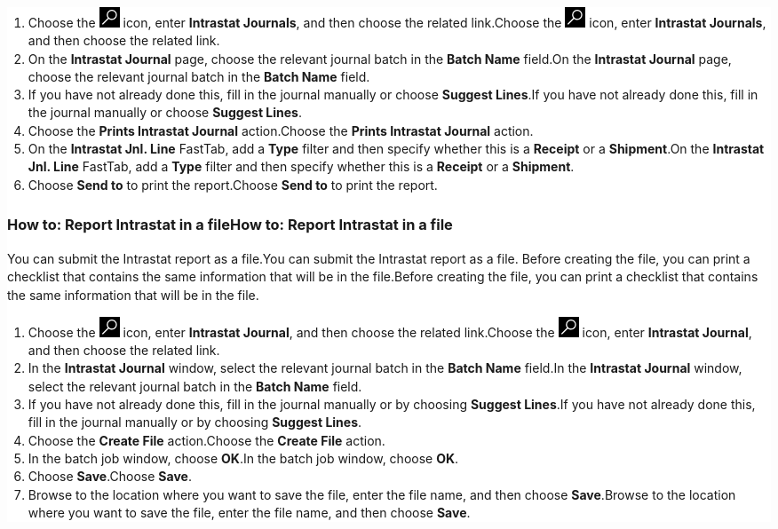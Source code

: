 1. <span data-ttu-id="0f4ab-177">Choose the ![Search for Page or Report](media/ui-search/search_small.png "Search for Page or Report icon") icon, enter **Intrastat Journals**, and then choose the related link.</span><span class="sxs-lookup"><span data-stu-id="0f4ab-177">Choose the ![Search for Page or Report](media/ui-search/search_small.png "Search for Page or Report icon") icon, enter **Intrastat Journals**, and then choose the related link.</span></span>  
2. <span data-ttu-id="0f4ab-178">On the **Intrastat Journal** page, choose the relevant journal batch in the **Batch Name** field.</span><span class="sxs-lookup"><span data-stu-id="0f4ab-178">On the **Intrastat Journal** page, choose the relevant journal batch in the **Batch Name** field.</span></span>  
3. <span data-ttu-id="0f4ab-179">If you have not already done this, fill in the journal manually or choose **Suggest Lines**.</span><span class="sxs-lookup"><span data-stu-id="0f4ab-179">If you have not already done this, fill in the journal manually or choose **Suggest Lines**.</span></span>  
4. <span data-ttu-id="0f4ab-180">Choose the **Prints Intrastat Journal** action.</span><span class="sxs-lookup"><span data-stu-id="0f4ab-180">Choose the **Prints Intrastat Journal** action.</span></span>  
5. <span data-ttu-id="0f4ab-181">On the **Intrastat Jnl. Line** FastTab, add a **Type** filter and then specify whether this is a **Receipt** or a **Shipment**.</span><span class="sxs-lookup"><span data-stu-id="0f4ab-181">On the **Intrastat Jnl. Line** FastTab, add a **Type** filter and then specify whether this is a **Receipt** or a **Shipment**.</span></span>  
6. <span data-ttu-id="0f4ab-182">Choose **Send to** to print the report.</span><span class="sxs-lookup"><span data-stu-id="0f4ab-182">Choose **Send to** to print the report.</span></span>  

### <a name="how-to-report-intrastat-in-a-file"></a><span data-ttu-id="0f4ab-183">How to: Report Intrastat in a file</span><span class="sxs-lookup"><span data-stu-id="0f4ab-183">How to: Report Intrastat in a file</span></span>
<span data-ttu-id="0f4ab-184">You can submit the Intrastat report as a file.</span><span class="sxs-lookup"><span data-stu-id="0f4ab-184">You can submit the Intrastat report as a file.</span></span> <span data-ttu-id="0f4ab-185">Before creating the file, you can print a checklist that contains the same information that will be in the file.</span><span class="sxs-lookup"><span data-stu-id="0f4ab-185">Before creating the file, you can print a checklist that contains the same information that will be in the file.</span></span>  
  
1. <span data-ttu-id="0f4ab-186">Choose the ![Search for Page or Report](media/ui-search/search_small.png "Search for Page or Report icon") icon, enter **Intrastat Journal**, and then choose the related link.</span><span class="sxs-lookup"><span data-stu-id="0f4ab-186">Choose the ![Search for Page or Report](media/ui-search/search_small.png "Search for Page or Report icon") icon, enter **Intrastat Journal**, and then choose the related link.</span></span>  
2. <span data-ttu-id="0f4ab-187">In the **Intrastat Journal** window, select the relevant journal batch in the **Batch Name** field.</span><span class="sxs-lookup"><span data-stu-id="0f4ab-187">In the **Intrastat Journal** window, select the relevant journal batch in the **Batch Name** field.</span></span>  
3. <span data-ttu-id="0f4ab-188">If you have not already done this, fill in the journal manually or by choosing **Suggest Lines**.</span><span class="sxs-lookup"><span data-stu-id="0f4ab-188">If you have not already done this, fill in the journal manually or by choosing **Suggest Lines**.</span></span>  
4. <span data-ttu-id="0f4ab-189">Choose the **Create File** action.</span><span class="sxs-lookup"><span data-stu-id="0f4ab-189">Choose the **Create File** action.</span></span>  
5. <span data-ttu-id="0f4ab-190">In the batch job window, choose **OK**.</span><span class="sxs-lookup"><span data-stu-id="0f4ab-190">In the batch job window, choose **OK**.</span></span>  
6. <span data-ttu-id="0f4ab-191">Choose **Save**.</span><span class="sxs-lookup"><span data-stu-id="0f4ab-191">Choose **Save**.</span></span>  
7. <span data-ttu-id="0f4ab-192">Browse to the location where you want to save the file, enter the file name, and then choose **Save**.</span><span class="sxs-lookup"><span data-stu-id="0f4ab-192">Browse to the location where you want to save the file, enter the file name, and then choose **Save**.</span></span> 

